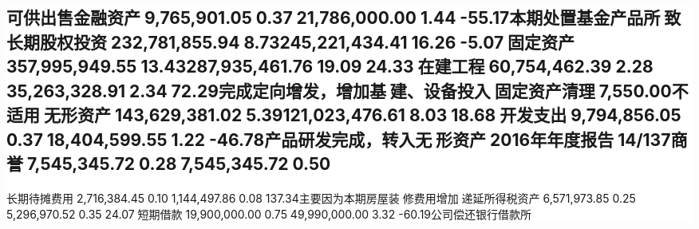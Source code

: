可供出售金融资产
9,765,901.05
0.37
21,786,000.00
1.44
-55.17本期处置基金产品所
致
长期股权投资
232,781,855.94
8.73245,221,434.41
16.26
-5.07
固定资产
357,995,949.55
13.43287,935,461.76
19.09
24.33
在建工程
60,754,462.39
2.28
35,263,328.91
2.34
72.29完成定向增发，增加基
建、设备投入
固定资产清理
7,550.00不适用
无形资产
143,629,381.02
5.39121,023,476.61
8.03
18.68
开发支出
9,794,856.05
0.37
18,404,599.55
1.22
-46.78产品研发完成，转入无
形资产
2016年年度报告
14/137商誉
7,545,345.72
0.28
7,545,345.72
0.50
-
长期待摊费用
2,716,384.45
0.10
1,144,497.86
0.08
137.34主要因为本期房屋装
修费用增加
递延所得税资产
6,571,973.85
0.25
5,296,970.52
0.35
24.07
短期借款
19,900,000.00
0.75
49,990,000.00
3.32
-60.19公司偿还银行借款所